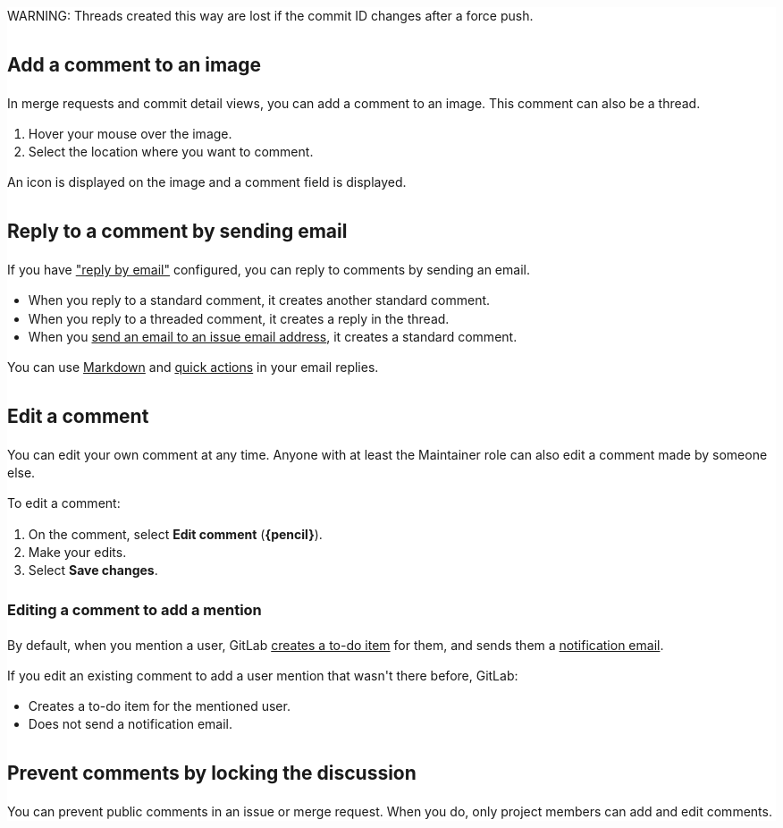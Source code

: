 WARNING:
Threads created this way are lost if the commit ID changes after a
force push.

## Add a comment to an image

In merge requests and commit detail views, you can add a comment to an image.
This comment can also be a thread.

1. Hover your mouse over the image.
1. Select the location where you want to comment.

An icon is displayed on the image and a comment field is displayed.

## Reply to a comment by sending email

If you have ["reply by email"](../../administration/reply_by_email.md) configured,
you can reply to comments by sending an email.

- When you reply to a standard comment, it creates another standard comment.
- When you reply to a threaded comment, it creates a reply in the thread.
- When you [send an email to an issue email address](../project/issues/managing_issues.md#copy-issue-email-address),
  it creates a standard comment.

You can use [Markdown](../markdown.md) and [quick actions](../project/quick_actions.md) in your email replies.

## Edit a comment

You can edit your own comment at any time.
Anyone with at least the Maintainer role can also edit a comment made by someone else.

To edit a comment:

1. On the comment, select **Edit comment** (**{pencil}**).
1. Make your edits.
1. Select **Save changes**.

### Editing a comment to add a mention

By default, when you mention a user, GitLab [creates a to-do item](../todos.md#actions-that-create-to-do-items)
for them, and sends them a [notification email](../profile/notifications.md).

If you edit an existing comment to add a user mention that wasn't there before, GitLab:

- Creates a to-do item for the mentioned user.
- Does not send a notification email.

## Prevent comments by locking the discussion

You can prevent public comments in an issue or merge request.
When you do, only project members can add and edit comments.
